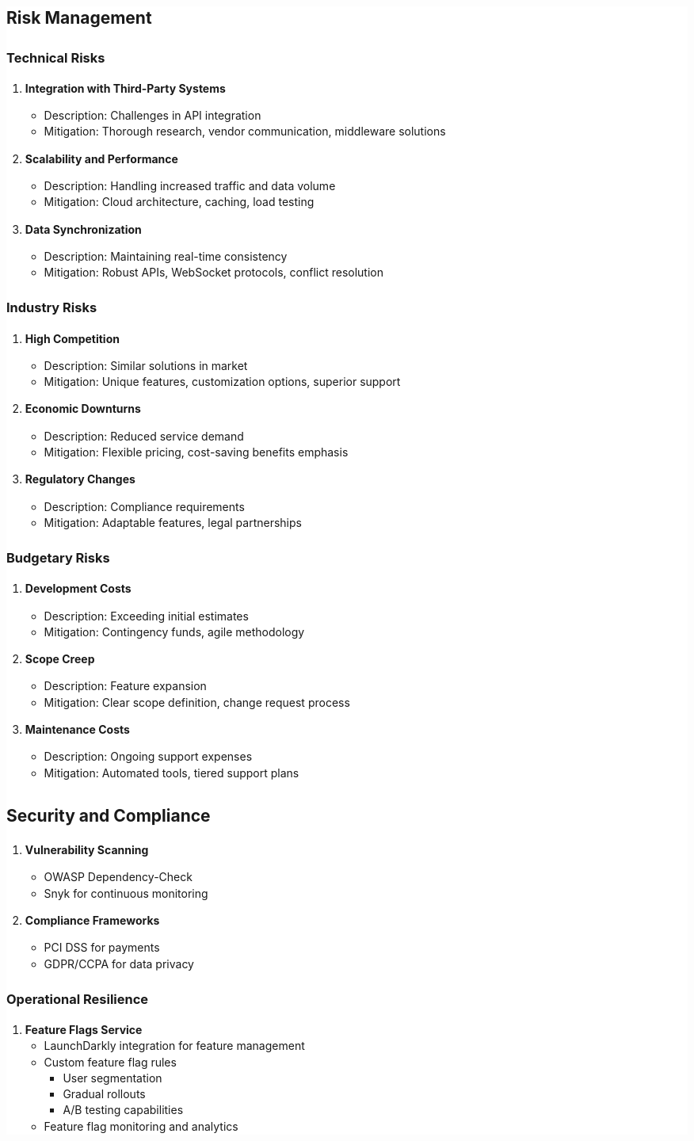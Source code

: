 ## Risk Management

### Technical Risks
1. **Integration with Third-Party Systems**
   - Description: Challenges in API integration
   - Mitigation: Thorough research, vendor communication, middleware solutions

2. **Scalability and Performance**
   - Description: Handling increased traffic and data volume
   - Mitigation: Cloud architecture, caching, load testing

3. **Data Synchronization**
   - Description: Maintaining real-time consistency
   - Mitigation: Robust APIs, WebSocket protocols, conflict resolution

### Industry Risks
1. **High Competition**
   - Description: Similar solutions in market
   - Mitigation: Unique features, customization options, superior support

2. **Economic Downturns**
   - Description: Reduced service demand
   - Mitigation: Flexible pricing, cost-saving benefits emphasis

3. **Regulatory Changes**
   - Description: Compliance requirements
   - Mitigation: Adaptable features, legal partnerships

### Budgetary Risks
1. **Development Costs**
   - Description: Exceeding initial estimates
   - Mitigation: Contingency funds, agile methodology

2. **Scope Creep**
   - Description: Feature expansion
   - Mitigation: Clear scope definition, change request process

3. **Maintenance Costs**
   - Description: Ongoing support expenses
   - Mitigation: Automated tools, tiered support plans

## Security and Compliance
1. **Vulnerability Scanning**
   - OWASP Dependency-Check
   - Snyk for continuous monitoring

2. **Compliance Frameworks**
   - PCI DSS for payments
   - GDPR/CCPA for data privacy

### Operational Resilience
1. **Feature Flags Service**
   - LaunchDarkly integration for feature management
   - Custom feature flag rules
     - User segmentation
     - Gradual rollouts
     - A/B testing capabilities
   - Feature flag monitoring and analytics
